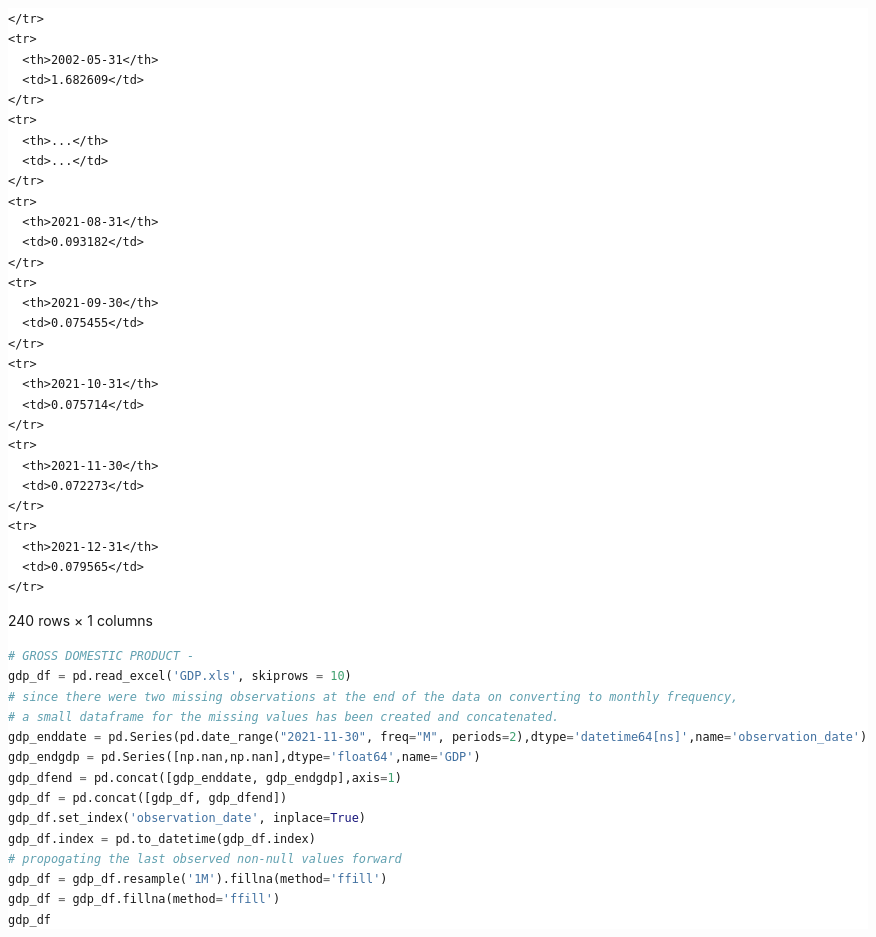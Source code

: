     </tr>
    <tr>
      <th>2002-05-31</th>
      <td>1.682609</td>
    </tr>
    <tr>
      <th>...</th>
      <td>...</td>
    </tr>
    <tr>
      <th>2021-08-31</th>
      <td>0.093182</td>
    </tr>
    <tr>
      <th>2021-09-30</th>
      <td>0.075455</td>
    </tr>
    <tr>
      <th>2021-10-31</th>
      <td>0.075714</td>
    </tr>
    <tr>
      <th>2021-11-30</th>
      <td>0.072273</td>
    </tr>
    <tr>
      <th>2021-12-31</th>
      <td>0.079565</td>
    </tr>
  </tbody>
</table>
<p>240 rows × 1 columns</p>
</div>




```python
# GROSS DOMESTIC PRODUCT -
gdp_df = pd.read_excel('GDP.xls', skiprows = 10)
# since there were two missing observations at the end of the data on converting to monthly frequency,
# a small dataframe for the missing values has been created and concatenated.
gdp_enddate = pd.Series(pd.date_range("2021-11-30", freq="M", periods=2),dtype='datetime64[ns]',name='observation_date')
gdp_endgdp = pd.Series([np.nan,np.nan],dtype='float64',name='GDP')
gdp_dfend = pd.concat([gdp_enddate, gdp_endgdp],axis=1)
gdp_df = pd.concat([gdp_df, gdp_dfend])
gdp_df.set_index('observation_date', inplace=True)
gdp_df.index = pd.to_datetime(gdp_df.index)
# propogating the last observed non-null values forward
gdp_df = gdp_df.resample('1M').fillna(method='ffill')
gdp_df = gdp_df.fillna(method='ffill')
gdp_df
```
